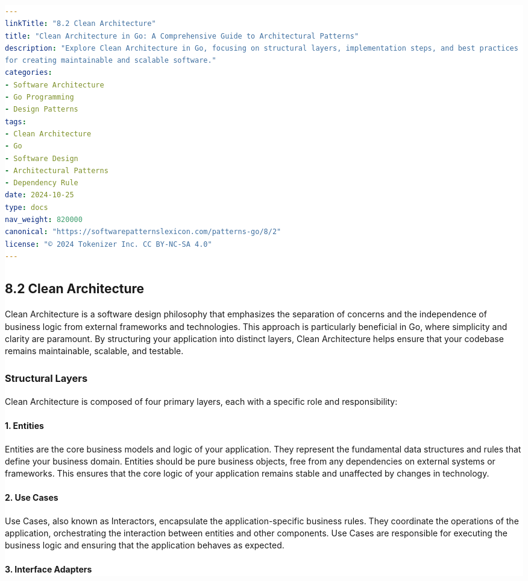 ```yaml
---
linkTitle: "8.2 Clean Architecture"
title: "Clean Architecture in Go: A Comprehensive Guide to Architectural Patterns"
description: "Explore Clean Architecture in Go, focusing on structural layers, implementation steps, and best practices for creating maintainable and scalable software."
categories:
- Software Architecture
- Go Programming
- Design Patterns
tags:
- Clean Architecture
- Go
- Software Design
- Architectural Patterns
- Dependency Rule
date: 2024-10-25
type: docs
nav_weight: 820000
canonical: "https://softwarepatternslexicon.com/patterns-go/8/2"
license: "© 2024 Tokenizer Inc. CC BY-NC-SA 4.0"
---
```


## 8.2 Clean Architecture

Clean Architecture is a software design philosophy that emphasizes the separation of concerns and the independence of business logic from external frameworks and technologies. This approach is particularly beneficial in Go, where simplicity and clarity are paramount. By structuring your application into distinct layers, Clean Architecture helps ensure that your codebase remains maintainable, scalable, and testable.

### Structural Layers

Clean Architecture is composed of four primary layers, each with a specific role and responsibility:

#### 1. Entities

Entities are the core business models and logic of your application. They represent the fundamental data structures and rules that define your business domain. Entities should be pure business objects, free from any dependencies on external systems or frameworks. This ensures that the core logic of your application remains stable and unaffected by changes in technology.

#### 2. Use Cases

Use Cases, also known as Interactors, encapsulate the application-specific business rules. They coordinate the operations of the application, orchestrating the interaction between entities and other components. Use Cases are responsible for executing the business logic and ensuring that the application behaves as expected.

#### 3. Interface Adapters
